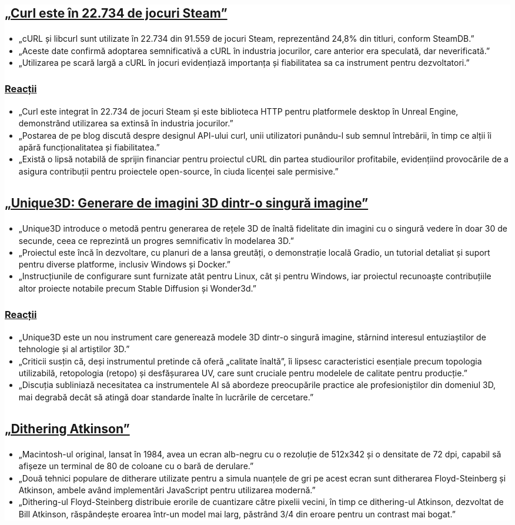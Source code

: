 ## [„Curl este în 22.734 de jocuri Steam”](https://daniel.haxx.se/blog/2024/06/20/inside-22734-steam-games/)

- „cURL și libcurl sunt utilizate în 22.734 din 91.559 de jocuri Steam, reprezentând 24,8% din titluri, conform SteamDB.”
- „Aceste date confirmă adoptarea semnificativă a cURL în industria jocurilor, care anterior era speculată, dar neverificată.”
- „Utilizarea pe scară largă a cURL în jocuri evidențiază importanța și fiabilitatea sa ca instrument pentru dezvoltatori.”

### [Reacții](https://news.ycombinator.com/item?id=40737349)

- „Curl este integrat în 22.734 de jocuri Steam și este biblioteca HTTP pentru platformele desktop în Unreal Engine, demonstrând utilizarea sa extinsă în industria jocurilor.”
- „Postarea de pe blog discută despre designul API-ului curl, unii utilizatori punându-l sub semnul întrebării, în timp ce alții îi apără funcționalitatea și fiabilitatea.”
- „Există o lipsă notabilă de sprijin financiar pentru proiectul cURL din partea studiourilor profitabile, evidențiind provocările de a asigura contribuții pentru proiectele open-source, în ciuda licenței sale permisive.”

## [„Unique3D: Generare de imagini 3D dintr-o singură imagine”](https://github.com/AiuniAI/Unique3D)

- „Unique3D introduce o metodă pentru generarea de rețele 3D de înaltă fidelitate din imagini cu o singură vedere în doar 30 de secunde, ceea ce reprezintă un progres semnificativ în modelarea 3D.”
- „Proiectul este încă în dezvoltare, cu planuri de a lansa greutăți, o demonstrație locală Gradio, un tutorial detaliat și suport pentru diverse platforme, inclusiv Windows și Docker.”
- „Instrucțiunile de configurare sunt furnizate atât pentru Linux, cât și pentru Windows, iar proiectul recunoaște contribuțiile altor proiecte notabile precum Stable Diffusion și Wonder3d.”

### [Reacții](https://news.ycombinator.com/item?id=40732490)

- „Unique3D este un nou instrument care generează modele 3D dintr-o singură imagine, stârnind interesul entuziaștilor de tehnologie și al artiștilor 3D.”
- „Criticii susțin că, deși instrumentul pretinde că oferă „calitate înaltă”, îi lipsesc caracteristici esențiale precum topologia utilizabilă, retopologia (retopo) și desfășurarea UV, care sunt cruciale pentru modelele de calitate pentru producție.”
- „Discuția subliniază necesitatea ca instrumentele AI să abordeze preocupările practice ale profesioniștilor din domeniul 3D, mai degrabă decât să atingă doar standarde înalte în lucrările de cercetare.”

## [„Dithering Atkinson”](https://beyondloom.com/blog/dither.html)

- „Macintosh-ul original, lansat în 1984, avea un ecran alb-negru cu o rezoluție de 512x342 și o densitate de 72 dpi, capabil să afișeze un terminal de 80 de coloane cu o bară de derulare.”
- „Două tehnici populare de ditherare utilizate pentru a simula nuanțele de gri pe acest ecran sunt ditherarea Floyd-Steinberg și Atkinson, ambele având implementări JavaScript pentru utilizarea modernă.”
- „Dithering-ul Floyd-Steinberg distribuie erorile de cuantizare către pixelii vecini, în timp ce dithering-ul Atkinson, dezvoltat de Bill Atkinson, răspândește eroarea într-un model mai larg, păstrând 3/4 din eroare pentru un contrast mai bogat.”
